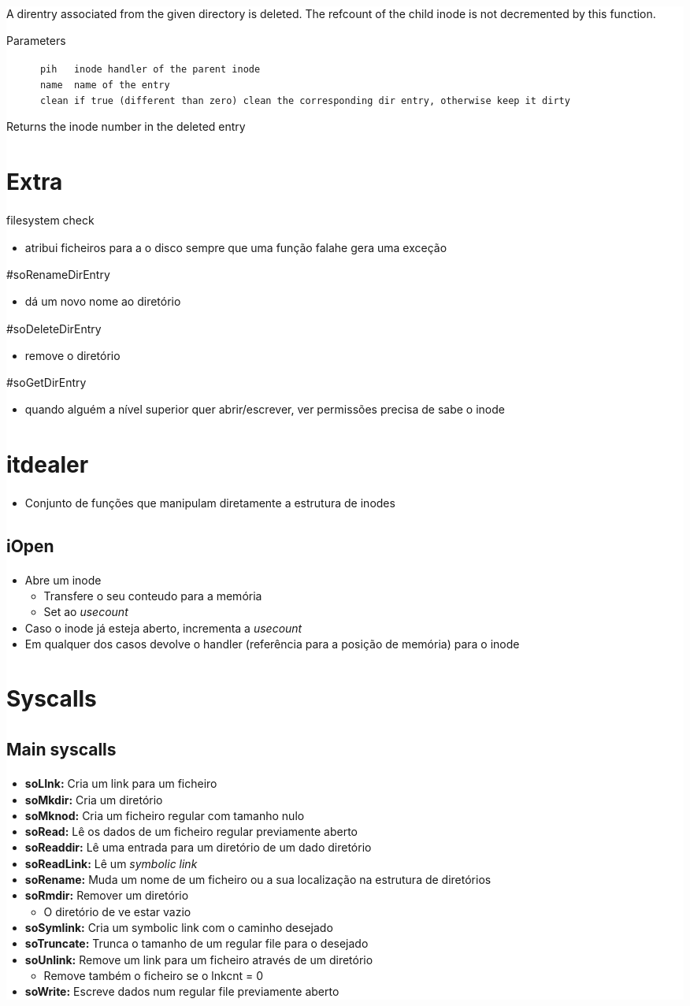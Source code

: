    A direntry associated from the given directory is deleted. The refcount of the child inode is not decremented
   by this function.

   Parameters

          pih   inode handler of the parent inode
          name  name of the entry
          clean if true (different than zero) clean the corresponding dir entry, otherwise keep it dirty

   Returns
          the inode number in the deleted entry




# Extra
filesystem check
- atribui ficheiros para a o disco
sempre que uma função falahe gera uma exceção

#soRenameDirEntry
- dá um novo nome ao diretório

#soDeleteDirEntry
- remove o diretório

#soGetDirEntry
- quando alguém a nível superior quer abrir/escrever, ver permissões precisa de sabe o inode
# itdealer
- Conjunto de funções que manipulam diretamente a estrutura de inodes

## iOpen
- Abre um inode
	- Transfere o seu conteudo para a memória
	- Set ao _usecount_
- Caso o inode já esteja aberto, incrementa a _usecount_
- Em qualquer dos casos devolve o handler (referência para a posição de memória) para o inode
# Syscalls

## Main syscalls
- **soLInk:** Cria um link para um ficheiro
- **soMkdir:** Cria um diretório
- **soMknod:** Cria um ficheiro regular com tamanho nulo
- **soRead:** Lê os dados de um ficheiro regular previamente aberto
- **soReaddir:** Lê uma entrada para um diretório de um dado diretório
- **soReadLink:** Lê um _symbolic link_
- **soRename:** Muda um nome de um ficheiro ou a sua localização na estrutura de diretórios
- **soRmdir:** Remover um diretório
	- O diretório de ve estar vazio
- **soSymlink:** Cria um symbolic link com o caminho desejado
- **soTruncate:** Trunca o tamanho de um regular file para o desejado
- **soUnlink:** Remove um link para um ficheiro através de um diretório
	- Remove também o ficheiro se o lnkcnt = 0
- **soWrite:** Escreve dados num regular file previamente aberto
